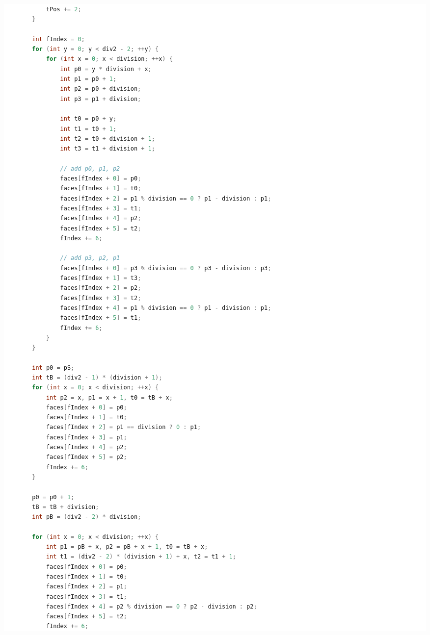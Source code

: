 ```Java
			tPos += 2;
		}

		int fIndex = 0;
		for (int y = 0; y < div2 - 2; ++y) {
			for (int x = 0; x < division; ++x) {
				int p0 = y * division + x;
				int p1 = p0 + 1;
				int p2 = p0 + division;
				int p3 = p1 + division;

				int t0 = p0 + y;
				int t1 = t0 + 1;
				int t2 = t0 + division + 1;
				int t3 = t1 + division + 1;

				// add p0, p1, p2
				faces[fIndex + 0] = p0;
				faces[fIndex + 1] = t0;
				faces[fIndex + 2] = p1 % division == 0 ? p1 - division : p1;
				faces[fIndex + 3] = t1;
				faces[fIndex + 4] = p2;
				faces[fIndex + 5] = t2;
				fIndex += 6;

				// add p3, p2, p1
				faces[fIndex + 0] = p3 % division == 0 ? p3 - division : p3;
				faces[fIndex + 1] = t3;
				faces[fIndex + 2] = p2;
				faces[fIndex + 3] = t2;
				faces[fIndex + 4] = p1 % division == 0 ? p1 - division : p1;
				faces[fIndex + 5] = t1;
				fIndex += 6;
			}
		}

		int p0 = pS;
		int tB = (div2 - 1) * (division + 1);
		for (int x = 0; x < division; ++x) {
			int p2 = x, p1 = x + 1, t0 = tB + x;
			faces[fIndex + 0] = p0;
			faces[fIndex + 1] = t0;
			faces[fIndex + 2] = p1 == division ? 0 : p1;
			faces[fIndex + 3] = p1;
			faces[fIndex + 4] = p2;
			faces[fIndex + 5] = p2;
			fIndex += 6;
		}

		p0 = p0 + 1;
		tB = tB + division;
		int pB = (div2 - 2) * division;

		for (int x = 0; x < division; ++x) {
			int p1 = pB + x, p2 = pB + x + 1, t0 = tB + x;
			int t1 = (div2 - 2) * (division + 1) + x, t2 = t1 + 1;
			faces[fIndex + 0] = p0;
			faces[fIndex + 1] = t0;
			faces[fIndex + 2] = p1;
			faces[fIndex + 3] = t1;
			faces[fIndex + 4] = p2 % division == 0 ? p2 - division : p2;
			faces[fIndex + 5] = t2;
			fIndex += 6;
```